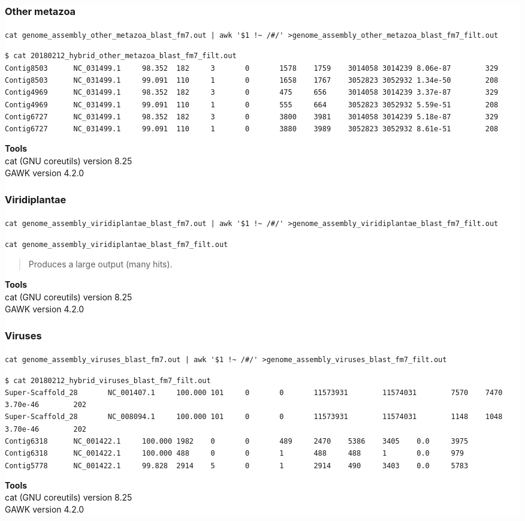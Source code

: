 ### Other metazoa  
```
cat genome_assembly_other_metazoa_blast_fm7.out | awk '$1 !~ /#/' >genome_assembly_other_metazoa_blast_fm7_filt.out  
```
```
$ cat 20180212_hybrid_other_metazoa_blast_fm7_filt.out  
Contig8503      NC_031499.1     98.352  182     3       0       1578    1759    3014058 3014239 8.06e-87        329  
Contig8503      NC_031499.1     99.091  110     1       0       1658    1767    3052823 3052932 1.34e-50        208  
Contig4969      NC_031499.1     98.352  182     3       0       475     656     3014058 3014239 3.37e-87        329  
Contig4969      NC_031499.1     99.091  110     1       0       555     664     3052823 3052932 5.59e-51        208  
Contig6727      NC_031499.1     98.352  182     3       0       3800    3981    3014058 3014239 5.18e-87        329  
Contig6727      NC_031499.1     99.091  110     1       0       3880    3989    3052823 3052932 8.61e-51        208  
```
**Tools**  
cat (GNU coreutils) version 8.25  
GAWK version 4.2.0  

### Viridiplantae  
```
cat genome_assembly_viridiplantae_blast_fm7.out | awk '$1 !~ /#/' >genome_assembly_viridiplantae_blast_fm7_filt.out  
```
```
cat genome_assembly_viridiplantae_blast_fm7_filt.out  
```
> Produces a large output (many hits).  

**Tools**  
cat (GNU coreutils) version 8.25  
GAWK version 4.2.0  

### Viruses
```
cat genome_assembly_viruses_blast_fm7.out | awk '$1 !~ /#/' >genome_assembly_viruses_blast_fm7_filt.out  
```
```
$ cat 20180212_hybrid_viruses_blast_fm7_filt.out  
Super-Scaffold_28       NC_001407.1     100.000 101     0       0       11573931        11574031        7570    7470    3.70e-46        202  
Super-Scaffold_28       NC_008094.1     100.000 101     0       0       11573931        11574031        1148    1048    3.70e-46        202  
Contig6318      NC_001422.1     100.000 1982    0       0       489     2470    5386    3405    0.0     3975  
Contig6318      NC_001422.1     100.000 488     0       0       1       488     488     1       0.0     979  
Contig5778      NC_001422.1     99.828  2914    5       0       1       2914    490     3403    0.0     5783  
```
**Tools**  
cat (GNU coreutils) version 8.25  
GAWK version 4.2.0  
